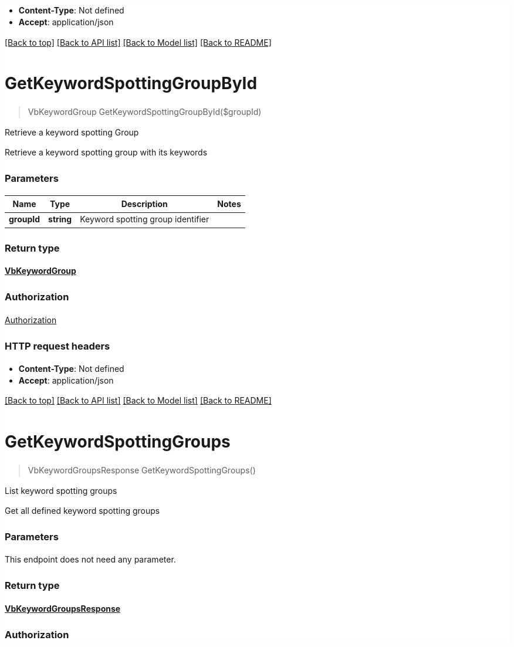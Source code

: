  - **Content-Type**: Not defined
 - **Accept**: application/json

[[Back to top]](#) [[Back to API list]](../README.md#documentation-for-api-endpoints) [[Back to Model list]](../README.md#documentation-for-models) [[Back to README]](../README.md)

# **GetKeywordSpottingGroupById**
> VbKeywordGroup GetKeywordSpottingGroupById($groupId)

Retrieve a keyword spotting Group

Retrieve a keyword spotting group with its keywords


### Parameters

Name | Type | Description  | Notes
------------- | ------------- | ------------- | -------------
 **groupId** | **string**| Keyword spotting group identifier | 

### Return type

[**VbKeywordGroup**](VbKeywordGroup.md)

### Authorization

[Authorization](../README.md#Authorization)

### HTTP request headers

 - **Content-Type**: Not defined
 - **Accept**: application/json

[[Back to top]](#) [[Back to API list]](../README.md#documentation-for-api-endpoints) [[Back to Model list]](../README.md#documentation-for-models) [[Back to README]](../README.md)

# **GetKeywordSpottingGroups**
> VbKeywordGroupsResponse GetKeywordSpottingGroups()

List keyword spotting groups

Get all defined keyword spotting groups


### Parameters
This endpoint does not need any parameter.

### Return type

[**VbKeywordGroupsResponse**](VbKeywordGroupsResponse.md)

### Authorization
